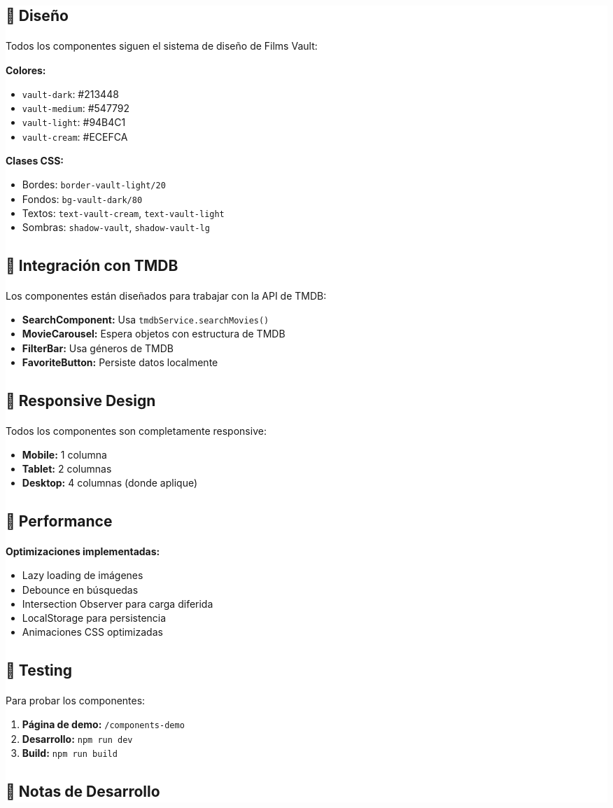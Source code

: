 ## 🎨 Diseño

Todos los componentes siguen el sistema de diseño de Films Vault:

**Colores:**
- `vault-dark`: #213448
- `vault-medium`: #547792
- `vault-light`: #94B4C1
- `vault-cream`: #ECEFCA

**Clases CSS:**
- Bordes: `border-vault-light/20`
- Fondos: `bg-vault-dark/80`
- Textos: `text-vault-cream`, `text-vault-light`
- Sombras: `shadow-vault`, `shadow-vault-lg`

## 🔧 Integración con TMDB

Los componentes están diseñados para trabajar con la API de TMDB:

- **SearchComponent:** Usa `tmdbService.searchMovies()`
- **MovieCarousel:** Espera objetos con estructura de TMDB
- **FilterBar:** Usa géneros de TMDB
- **FavoriteButton:** Persiste datos localmente

## 📱 Responsive Design

Todos los componentes son completamente responsive:

- **Mobile:** 1 columna
- **Tablet:** 2 columnas
- **Desktop:** 4 columnas (donde aplique)

## 🚀 Performance

**Optimizaciones implementadas:**
- Lazy loading de imágenes
- Debounce en búsquedas
- Intersection Observer para carga diferida
- LocalStorage para persistencia
- Animaciones CSS optimizadas

## 🧪 Testing

Para probar los componentes:

1. **Página de demo:** `/components-demo`
2. **Desarrollo:** `npm run dev`
3. **Build:** `npm run build`

## 📝 Notas de Desarrollo
